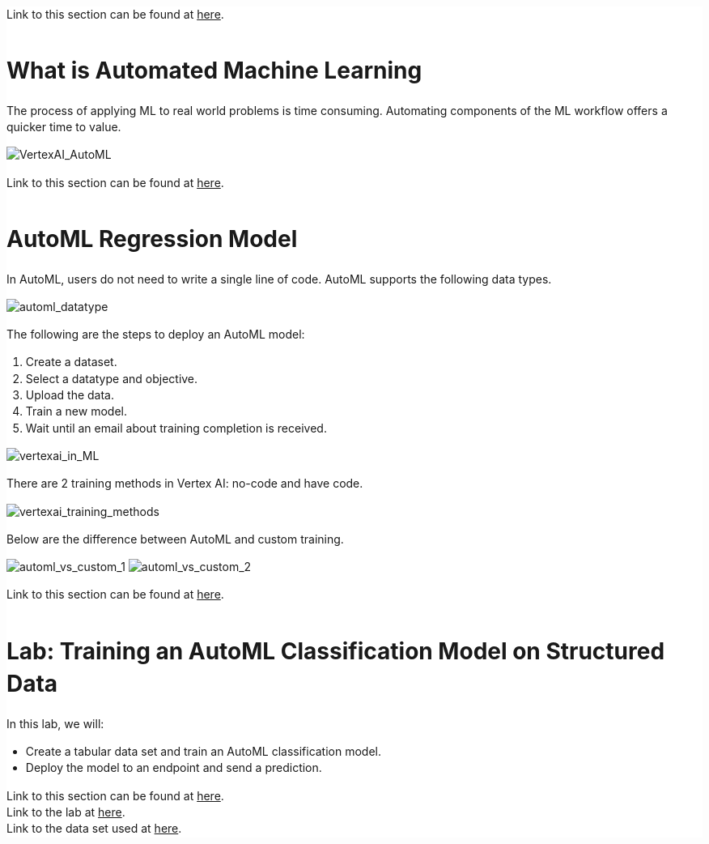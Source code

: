 Link to this section can be found at [here](https://youtu.be/82MquZTKvkM).

# What is Automated Machine Learning

The process of applying ML to real world problems is time consuming. Automating components of the ML workflow offers a quicker time to value.

![VertexAI_AutoML](https://media.discordapp.net/attachments/984655726406402088/989358494274691122/unknown.png?width=1246&height=701)

Link to this section can be found at [here](https://youtu.be/9-TrKCoWTDk).

# AutoML Regression Model

In AutoML, users do not need to write a single line of code. AutoML supports the following data types.

![automl_datatype](https://media.discordapp.net/attachments/984655726406402088/989359635016331264/unknown.png?width=1246&height=701)

The following are the steps to deploy an AutoML model:

1. Create a dataset.
2. Select a datatype and objective.
3. Upload the data.
4. Train a new model.
5. Wait until an email about training completion is received.

![vertexai_in_ML](https://media.discordapp.net/attachments/984655726406402088/989361105371533312/unknown.png?width=1259&height=701)

There are 2 training methods in Vertex AI: no-code and have code.

![vertexai_training_methods](https://media.discordapp.net/attachments/984655726406402088/989361479620886548/unknown.png?width=1248&height=701)

Below are the difference between AutoML and custom training.

![automl_vs_custom_1](https://media.discordapp.net/attachments/984655726406402088/989362025798983690/unknown.png?width=1392&height=700)
![automl_vs_custom_2](https://media.discordapp.net/attachments/984655726406402088/989362171039338526/unknown.png?width=1440&height=621)

Link to this section can be found at [here](https://youtu.be/LSe8hHw5MHA).

# Lab: Training an AutoML Classification Model on Structured Data

In this lab, we will:

* Create a tabular data set and train an AutoML classification model.
* Deploy the model to an endpoint and send a prediction.

Link to this section can be found at [here](https://youtu.be/JfUtU_Ub2aI).
<br>Link to the lab at [here](https://www.cloudskillsboost.google/course_sessions/1195060/labs/199046).
<br>Link to the data set used at [here](https://github.com/LimJY03/GoogleCloudSkillsBoost/blob/main/Launching%20into%20Machine%20Learning/Datasets/mlongcp_v3.0_MLonGC_toy_data_bank-marketing_toy.csv).
